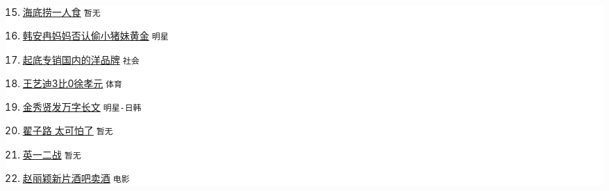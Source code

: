 15. [海底捞一人食](https://m.weibo.cn/search?containerid=100103type%3D1%26t%3D10%26q%3D%E6%B5%B7%E5%BA%95%E6%8D%9E%E4%B8%80%E4%BA%BA%E9%A3%9F&stream_entry_id=31&isnewpage=1&extparam=seat%3D1%26cate%3D5001%26band_rank%3D12%26q%3D%25E6%25B5%25B7%25E5%25BA%2595%25E6%258D%259E%25E4%25B8%2580%25E4%25BA%25BA%25E9%25A3%259F%26stream_entry_id%3D31%26flag%3D1%26filter_type%3Drealtimehot%26c_type%3D31%26realpos%3D12%26pos%3D13%26lcate%3D5001%26dgr%3D0%26display_time%3D1741929480%26pre_seqid%3D17419294806700416478334) `暂无` 

16. [韩安冉妈妈否认偷小猪妹黄金](https://m.weibo.cn/search?containerid=100103type%3D1%26t%3D10%26q%3D%23%E9%9F%A9%E5%AE%89%E5%86%89%E5%A6%88%E5%A6%88%E5%90%A6%E8%AE%A4%E5%81%B7%E5%B0%8F%E7%8C%AA%E5%A6%B9%E9%BB%84%E9%87%91%23&stream_entry_id=31&isnewpage=1&extparam=seat%3D1%26cate%3D5001%26band_rank%3D13%26q%3D%2523%25E9%259F%25A9%25E5%25AE%2589%25E5%2586%2589%25E5%25A6%2588%25E5%25A6%2588%25E5%2590%25A6%25E8%25AE%25A4%25E5%2581%25B7%25E5%25B0%258F%25E7%258C%25AA%25E5%25A6%25B9%25E9%25BB%2584%25E9%2587%2591%2523%26stream_entry_id%3D31%26flag%3D0%26filter_type%3Drealtimehot%26c_type%3D31%26realpos%3D13%26pos%3D14%26lcate%3D5001%26dgr%3D0%26display_time%3D1741929480%26pre_seqid%3D17419294806700416478334) `明星` 

17. [起底专销国内的洋品牌](https://m.weibo.cn/search?containerid=100103type%3D1%26t%3D10%26q%3D%23%E8%B5%B7%E5%BA%95%E4%B8%93%E9%94%80%E5%9B%BD%E5%86%85%E7%9A%84%E6%B4%8B%E5%93%81%E7%89%8C%23&stream_entry_id=31&isnewpage=1&extparam=seat%3D1%26cate%3D5001%26band_rank%3D14%26q%3D%2523%25E8%25B5%25B7%25E5%25BA%2595%25E4%25B8%2593%25E9%2594%2580%25E5%259B%25BD%25E5%2586%2585%25E7%259A%2584%25E6%25B4%258B%25E5%2593%2581%25E7%2589%258C%2523%26stream_entry_id%3D31%26flag%3D1%26filter_type%3Drealtimehot%26c_type%3D31%26realpos%3D14%26pos%3D15%26lcate%3D5001%26dgr%3D0%26display_time%3D1741929480%26pre_seqid%3D17419294806700416478334) `社会` 

18. [王艺迪3比0徐孝元](https://m.weibo.cn/search?containerid=100103type%3D1%26t%3D10%26q%3D%23%E7%8E%8B%E8%89%BA%E8%BF%AA3%E6%AF%940%E5%BE%90%E5%AD%9D%E5%85%83%23&stream_entry_id=31&isnewpage=1&extparam=seat%3D1%26cate%3D5001%26band_rank%3D15%26q%3D%2523%25E7%258E%258B%25E8%2589%25BA%25E8%25BF%25AA3%25E6%25AF%25940%25E5%25BE%2590%25E5%25AD%259D%25E5%2585%2583%2523%26stream_entry_id%3D31%26flag%3D1%26filter_type%3Drealtimehot%26c_type%3D31%26realpos%3D15%26pos%3D16%26lcate%3D5001%26dgr%3D0%26display_time%3D1741929480%26pre_seqid%3D17419294806700416478334) `体育` 

19. [金秀贤发万字长文](https://m.weibo.cn/search?containerid=100103type%3D1%26t%3D10%26q%3D%E9%87%91%E7%A7%80%E8%B4%A4%E5%8F%91%E4%B8%87%E5%AD%97%E9%95%BF%E6%96%87&stream_entry_id=31&isnewpage=1&extparam=seat%3D1%26cate%3D5001%26band_rank%3D16%26q%3D%25E9%2587%2591%25E7%25A7%2580%25E8%25B4%25A4%25E5%258F%2591%25E4%25B8%2587%25E5%25AD%2597%25E9%2595%25BF%25E6%2596%2587%26stream_entry_id%3D31%26flag%3D2%26filter_type%3Drealtimehot%26c_type%3D31%26realpos%3D16%26pos%3D17%26lcate%3D5001%26dgr%3D0%26display_time%3D1741929480%26pre_seqid%3D17419294806700416478334) `明星-日韩` 

20. [翟子路 太可怕了](https://m.weibo.cn/search?containerid=100103type%3D1%26t%3D10%26q%3D%E7%BF%9F%E5%AD%90%E8%B7%AF+%E5%A4%AA%E5%8F%AF%E6%80%95%E4%BA%86&stream_entry_id=31&isnewpage=1&extparam=seat%3D1%26cate%3D5001%26band_rank%3D17%26q%3D%25E7%25BF%259F%25E5%25AD%2590%25E8%25B7%25AF%2520%25E5%25A4%25AA%25E5%258F%25AF%25E6%2580%2595%25E4%25BA%2586%26stream_entry_id%3D31%26flag%3D1%26filter_type%3Drealtimehot%26c_type%3D31%26realpos%3D17%26pos%3D18%26lcate%3D5001%26dgr%3D0%26display_time%3D1741929480%26pre_seqid%3D17419294806700416478334) `暂无` 

21. [英一二战](https://m.weibo.cn/search?containerid=100103type%3D1%26t%3D10%26q%3D%E8%8B%B1%E4%B8%80%E4%BA%8C%E6%88%98&stream_entry_id=31&isnewpage=1&extparam=seat%3D1%26cate%3D5001%26band_rank%3D18%26q%3D%25E8%258B%25B1%25E4%25B8%2580%25E4%25BA%258C%25E6%2588%2598%26stream_entry_id%3D31%26flag%3D1%26filter_type%3Drealtimehot%26c_type%3D31%26realpos%3D18%26pos%3D19%26lcate%3D5001%26dgr%3D0%26display_time%3D1741929480%26pre_seqid%3D17419294806700416478334) `暂无` 

22. [赵丽颖新片酒吧卖酒](https://m.weibo.cn/search?containerid=100103type%3D1%26t%3D10%26q%3D%23%E8%B5%B5%E4%B8%BD%E9%A2%96%E6%96%B0%E7%89%87%E9%85%92%E5%90%A7%E5%8D%96%E9%85%92%23&stream_entry_id=31&isnewpage=1&extparam=seat%3D1%26cate%3D5001%26band_rank%3D19%26q%3D%2523%25E8%25B5%25B5%25E4%25B8%25BD%25E9%25A2%2596%25E6%2596%25B0%25E7%2589%2587%25E9%2585%2592%25E5%2590%25A7%25E5%258D%2596%25E9%2585%2592%2523%26stream_entry_id%3D31%26flag%3D0%26filter_type%3Drealtimehot%26c_type%3D31%26realpos%3D19%26pos%3D20%26lcate%3D5001%26dgr%3D0%26display_time%3D1741929480%26pre_seqid%3D17419294806700416478334) `电影` 
